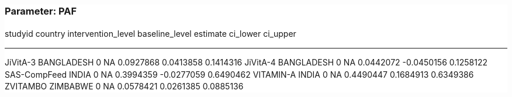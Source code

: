 
### Parameter: PAF


studyid        country      intervention_level   baseline_level     estimate     ci_lower    ci_upper
-------------  -----------  -------------------  ---------------  ----------  -----------  ----------
JiVitA-3       BANGLADESH   0                    NA                0.0927868    0.0413858   0.1414316
JiVitA-4       BANGLADESH   0                    NA                0.0442072   -0.0450156   0.1258122
SAS-CompFeed   INDIA        0                    NA                0.3994359   -0.0277059   0.6490462
VITAMIN-A      INDIA        0                    NA                0.4490447    0.1684913   0.6349386
ZVITAMBO       ZIMBABWE     0                    NA                0.0578421    0.0261385   0.0885136
